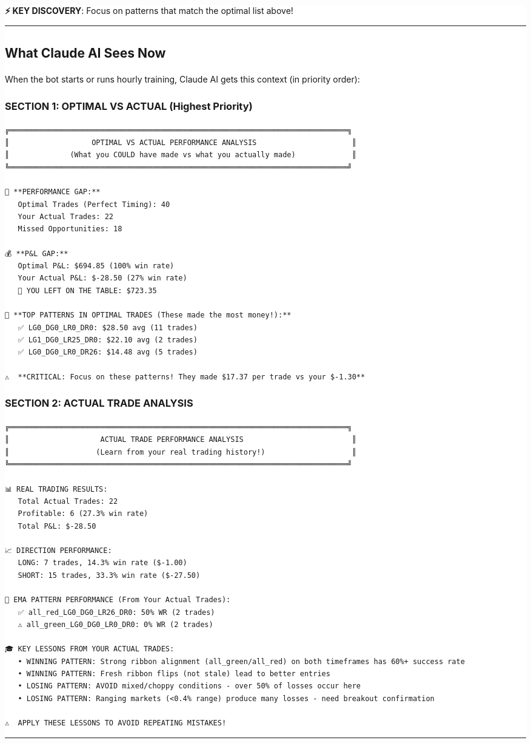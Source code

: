 **⚡ KEY DISCOVERY**: Focus on patterns that match the optimal list above!

---

## What Claude AI Sees Now

When the bot starts or runs hourly training, Claude AI gets this context (in priority order):

### **SECTION 1: OPTIMAL VS ACTUAL (Highest Priority)**

```
╔══════════════════════════════════════════════════════════════════════════════╗
║                   OPTIMAL VS ACTUAL PERFORMANCE ANALYSIS                      ║
║              (What you COULD have made vs what you actually made)             ║
╚══════════════════════════════════════════════════════════════════════════════╝

🎯 **PERFORMANCE GAP:**
   Optimal Trades (Perfect Timing): 40
   Your Actual Trades: 22
   Missed Opportunities: 18

💰 **P&L GAP:**
   Optimal P&L: $694.85 (100% win rate)
   Your Actual P&L: $-28.50 (27% win rate)
   💸 YOU LEFT ON THE TABLE: $723.35

🎨 **TOP PATTERNS IN OPTIMAL TRADES (These made the most money!):**
   ✅ LG0_DG0_LR0_DR0: $28.50 avg (11 trades)
   ✅ LG1_DG0_LR25_DR0: $22.10 avg (2 trades)
   ✅ LG0_DG0_LR0_DR26: $14.48 avg (5 trades)

⚠️  **CRITICAL: Focus on these patterns! They made $17.37 per trade vs your $-1.30**
```

### **SECTION 2: ACTUAL TRADE ANALYSIS**

```
╔══════════════════════════════════════════════════════════════════════════════╗
║                     ACTUAL TRADE PERFORMANCE ANALYSIS                         ║
║                    (Learn from your real trading history!)                    ║
╚══════════════════════════════════════════════════════════════════════════════╝

📊 REAL TRADING RESULTS:
   Total Actual Trades: 22
   Profitable: 6 (27.3% win rate)
   Total P&L: $-28.50

📈 DIRECTION PERFORMANCE:
   LONG: 7 trades, 14.3% win rate ($-1.00)
   SHORT: 15 trades, 33.3% win rate ($-27.50)

🎨 EMA PATTERN PERFORMANCE (From Your Actual Trades):
   ✅ all_red_LG0_DG0_LR26_DR0: 50% WR (2 trades)
   ⚠️ all_green_LG0_DG0_LR0_DR0: 0% WR (2 trades)

🎓 KEY LESSONS FROM YOUR ACTUAL TRADES:
   • WINNING PATTERN: Strong ribbon alignment (all_green/all_red) on both timeframes has 60%+ success rate
   • WINNING PATTERN: Fresh ribbon flips (not stale) lead to better entries
   • LOSING PATTERN: AVOID mixed/choppy conditions - over 50% of losses occur here
   • LOSING PATTERN: Ranging markets (<0.4% range) produce many losses - need breakout confirmation

⚠️  APPLY THESE LESSONS TO AVOID REPEATING MISTAKES!
```

---